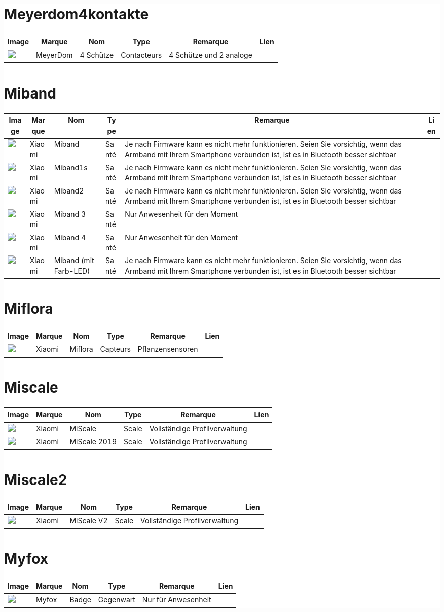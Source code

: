 # Meyerdom4kontakte

|Image|Marque|Nom|Type|Remarque|Lien|
|---|---|---|---|---|---|
|<img src="../../de_DE/blea/images/meyerdom4contacts.jpg" width="60" />|MeyerDom|4 Schütze|Contacteurs|4 Schütze und 2 analoge||

# Miband

|Image|Marque|Nom|Type|Remarque|Lien|
|---|---|---|---|---|---|
|<img src="../../de_DE/blea/images/miband1.jpg" width="60" />|Xiaomi|Miband|Santé|Je nach Firmware kann es nicht mehr funktionieren. Seien Sie vorsichtig, wenn das Armband mit Ihrem Smartphone verbunden ist, ist es in Bluetooth besser sichtbar||
|<img src="../../de_DE/blea/images/miband1s.jpg" width="60" />|Xiaomi|Miband1s|Santé|Je nach Firmware kann es nicht mehr funktionieren. Seien Sie vorsichtig, wenn das Armband mit Ihrem Smartphone verbunden ist, ist es in Bluetooth besser sichtbar||
|<img src="../../de_DE/blea/images/miband2.jpg" width="60" />|Xiaomi|Miband2|Santé|Je nach Firmware kann es nicht mehr funktionieren. Seien Sie vorsichtig, wenn das Armband mit Ihrem Smartphone verbunden ist, ist es in Bluetooth besser sichtbar||
|<img src="../../de_DE/blea/images/miband3.jpg" width="60" />|Xiaomi|Miband 3|Santé|Nur Anwesenheit für den Moment||
|<img src="../../de_DE/blea/images/miband4.jpg" width="60" />|Xiaomi|Miband 4|Santé|Nur Anwesenheit für den Moment||
|<img src="../../de_DE/blea/images/mibandcolor.jpg" width="60" />|Xiaomi|Miband (mit Farb-LED)|Santé|Je nach Firmware kann es nicht mehr funktionieren. Seien Sie vorsichtig, wenn das Armband mit Ihrem Smartphone verbunden ist, ist es in Bluetooth besser sichtbar||

# Miflora

|Image|Marque|Nom|Type|Remarque|Lien|
|---|---|---|---|---|---|
|<img src="../../de_DE/blea/images/miflora.jpg" width="60" />|Xiaomi|Miflora|Capteurs|Pflanzensensoren||

# Miscale

|Image|Marque|Nom|Type|Remarque|Lien|
|---|---|---|---|---|---|
|<img src="../../de_DE/blea/images/miscale.jpg" width="60" />|Xiaomi|MiScale|Scale|Vollständige Profilverwaltung||
|<img src="../../de_DE/blea/images/miscale.jpg" width="60" />|Xiaomi|MiScale 2019|Scale|Vollständige Profilverwaltung||

# Miscale2

|Image|Marque|Nom|Type|Remarque|Lien|
|---|---|---|---|---|---|
|<img src="../../de_DE/blea/images/miscale2.jpg" width="60" />|Xiaomi|MiScale V2|Scale|Vollständige Profilverwaltung||

# Myfox

|Image|Marque|Nom|Type|Remarque|Lien|
|---|---|---|---|---|---|
|<img src="../../de_DE/blea/images/myfox.jpg" width="60" />|Myfox|Badge|Gegenwart|Nur für Anwesenheit||
